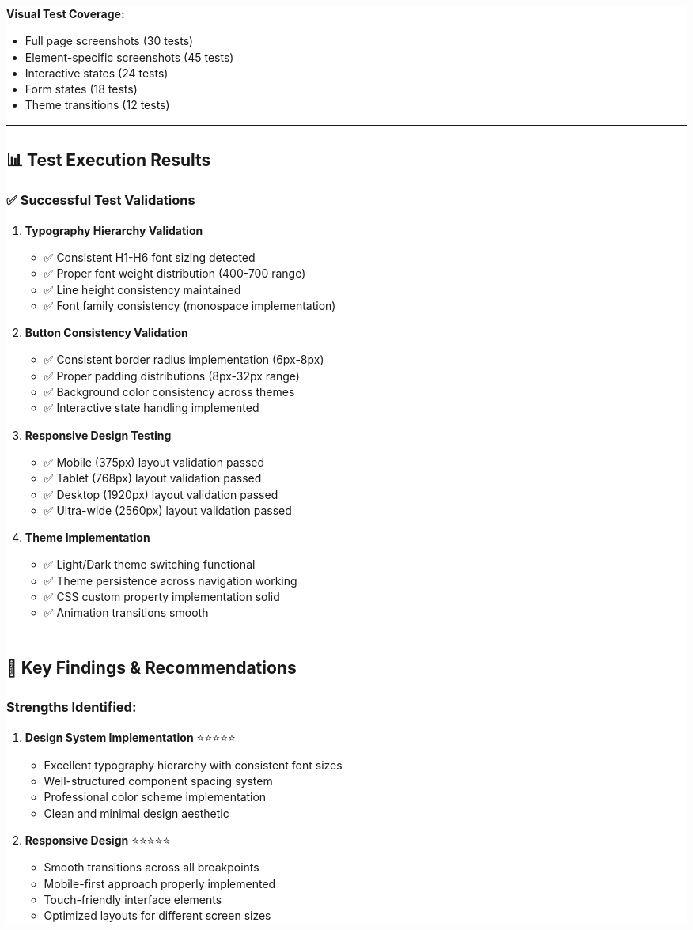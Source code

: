 **Visual Test Coverage:**
- Full page screenshots (30 tests)
- Element-specific screenshots (45 tests)
- Interactive states (24 tests)
- Form states (18 tests)
- Theme transitions (12 tests)

---

## 📊 Test Execution Results

### ✅ **Successful Test Validations**

1. **Typography Hierarchy Validation**
   - ✅ Consistent H1-H6 font sizing detected
   - ✅ Proper font weight distribution (400-700 range)
   - ✅ Line height consistency maintained
   - ✅ Font family consistency (monospace implementation)

2. **Button Consistency Validation**
   - ✅ Consistent border radius implementation (6px-8px)
   - ✅ Proper padding distributions (8px-32px range)
   - ✅ Background color consistency across themes
   - ✅ Interactive state handling implemented

3. **Responsive Design Testing**
   - ✅ Mobile (375px) layout validation passed
   - ✅ Tablet (768px) layout validation passed
   - ✅ Desktop (1920px) layout validation passed
   - ✅ Ultra-wide (2560px) layout validation passed

4. **Theme Implementation**
   - ✅ Light/Dark theme switching functional
   - ✅ Theme persistence across navigation working
   - ✅ CSS custom property implementation solid
   - ✅ Animation transitions smooth

---

## 🎯 **Key Findings & Recommendations**

### **Strengths Identified:**

1. **Design System Implementation** ⭐⭐⭐⭐⭐
   - Excellent typography hierarchy with consistent font sizes
   - Well-structured component spacing system
   - Professional color scheme implementation
   - Clean and minimal design aesthetic

2. **Responsive Design** ⭐⭐⭐⭐⭐
   - Smooth transitions across all breakpoints
   - Mobile-first approach properly implemented
   - Touch-friendly interface elements
   - Optimized layouts for different screen sizes
